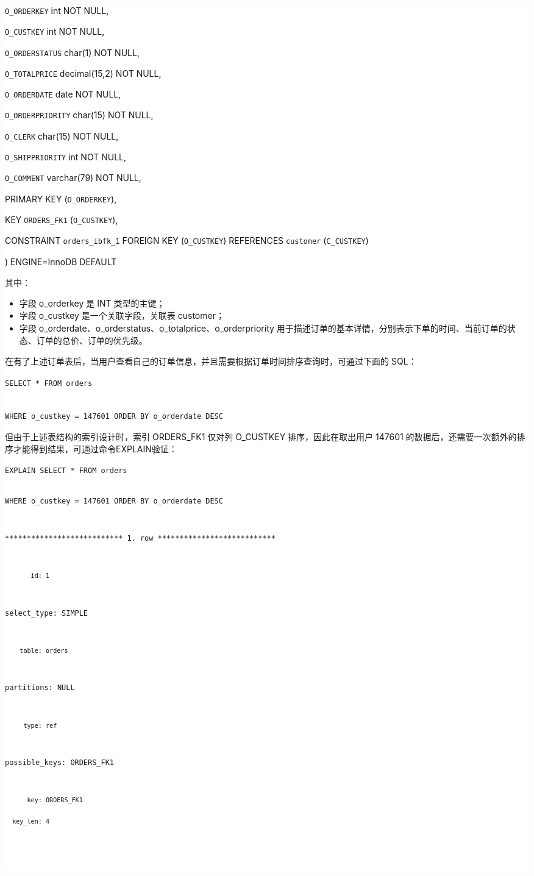
  `O_ORDERKEY` int NOT NULL,

  `O_CUSTKEY` int NOT NULL,

  `O_ORDERSTATUS` char(1) NOT NULL,

  `O_TOTALPRICE` decimal(15,2) NOT NULL,

  `O_ORDERDATE` date NOT NULL,

  `O_ORDERPRIORITY` char(15) NOT NULL,

  `O_CLERK` char(15) NOT NULL,

  `O_SHIPPRIORITY` int NOT NULL,

  `O_COMMENT` varchar(79) NOT NULL,

  PRIMARY KEY (`O_ORDERKEY`),

  KEY `ORDERS_FK1` (`O_CUSTKEY`),

  CONSTRAINT `orders_ibfk_1` FOREIGN KEY (`O_CUSTKEY`) REFERENCES `customer` (`C_CUSTKEY`)

) ENGINE=InnoDB DEFAULT
</code></pre>
<p>其中：</p>
<ul>
<li>字段 o_orderkey 是 INT 类型的主键；</li>
<li>字段 o_custkey 是一个关联字段，关联表 customer；</li>
<li>字段 o_orderdate、o_orderstatus、o_totalprice、o_orderpriority 用于描述订单的基本详情，分别表示下单的时间、当前订单的状态、订单的总价、订单的优先级。</li>
</ul>
<p>在有了上述订单表后，当用户查看自己的订单信息，并且需要根据订单时间排序查询时，可通过下面的 SQL：</p>
<pre><code>SELECT * FROM orders 

WHERE o_custkey = 147601 ORDER BY o_orderdate DESC
</code></pre>
<p>但由于上述表结构的索引设计时，索引 ORDERS_FK1 仅对列 O_CUSTKEY 排序，因此在取出用户 147601 的数据后，还需要一次额外的排序才能得到结果，可通过命令EXPLAIN验证：</p>
<pre><code>EXPLAIN SELECT * FROM orders

WHERE o_custkey = 147601 ORDER BY o_orderdate DESC 

*************************** 1. row ***************************

           id: 1

  select_type: SIMPLE

        table: orders

   partitions: NULL

         type: ref

possible_keys: ORDERS_FK1

          key: ORDERS_FK1

      key_len: 4
